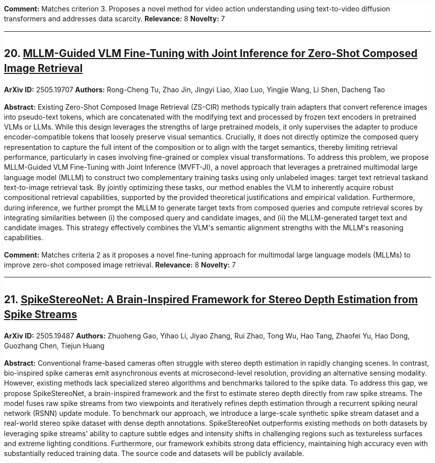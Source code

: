 **Comment:** Matches criterion 3. Proposes a novel method for video action understanding using text-to-video diffusion transformers and addresses data scarcity.
**Relevance:** 8
**Novelty:** 7

---

## 20. [MLLM-Guided VLM Fine-Tuning with Joint Inference for Zero-Shot Composed Image Retrieval](https://arxiv.org/abs/2505.19707) <a id="link20"></a>
**ArXiv ID:** 2505.19707
**Authors:** Rong-Cheng Tu, Zhao Jin, Jingyi Liao, Xiao Luo, Yingjie Wang, Li Shen, Dacheng Tao

**Abstract:**  Existing Zero-Shot Composed Image Retrieval (ZS-CIR) methods typically train adapters that convert reference images into pseudo-text tokens, which are concatenated with the modifying text and processed by frozen text encoders in pretrained VLMs or LLMs. While this design leverages the strengths of large pretrained models, it only supervises the adapter to produce encoder-compatible tokens that loosely preserve visual semantics. Crucially, it does not directly optimize the composed query representation to capture the full intent of the composition or to align with the target semantics, thereby limiting retrieval performance, particularly in cases involving fine-grained or complex visual transformations. To address this problem, we propose MLLM-Guided VLM Fine-Tuning with Joint Inference (MVFT-JI), a novel approach that leverages a pretrained multimodal large language model (MLLM) to construct two complementary training tasks using only unlabeled images: target text retrieval taskand text-to-image retrieval task. By jointly optimizing these tasks, our method enables the VLM to inherently acquire robust compositional retrieval capabilities, supported by the provided theoretical justifications and empirical validation. Furthermore, during inference, we further prompt the MLLM to generate target texts from composed queries and compute retrieval scores by integrating similarities between (i) the composed query and candidate images, and (ii) the MLLM-generated target text and candidate images. This strategy effectively combines the VLM's semantic alignment strengths with the MLLM's reasoning capabilities.

**Comment:** Matches criteria 2 as it proposes a novel fine-tuning approach for multimodal large language models (MLLMs) to improve zero-shot composed image retrieval.
**Relevance:** 8
**Novelty:** 7

---

## 21. [SpikeStereoNet: A Brain-Inspired Framework for Stereo Depth Estimation from Spike Streams](https://arxiv.org/abs/2505.19487) <a id="link21"></a>
**ArXiv ID:** 2505.19487
**Authors:** Zhuoheng Gao, Yihao Li, Jiyao Zhang, Rui Zhao, Tong Wu, Hao Tang, Zhaofei Yu, Hao Dong, Guozhang Chen, Tiejun Huang

**Abstract:**  Conventional frame-based cameras often struggle with stereo depth estimation in rapidly changing scenes. In contrast, bio-inspired spike cameras emit asynchronous events at microsecond-level resolution, providing an alternative sensing modality. However, existing methods lack specialized stereo algorithms and benchmarks tailored to the spike data. To address this gap, we propose SpikeStereoNet, a brain-inspired framework and the first to estimate stereo depth directly from raw spike streams. The model fuses raw spike streams from two viewpoints and iteratively refines depth estimation through a recurrent spiking neural network (RSNN) update module. To benchmark our approach, we introduce a large-scale synthetic spike stream dataset and a real-world stereo spike dataset with dense depth annotations. SpikeStereoNet outperforms existing methods on both datasets by leveraging spike streams' ability to capture subtle edges and intensity shifts in challenging regions such as textureless surfaces and extreme lighting conditions. Furthermore, our framework exhibits strong data efficiency, maintaining high accuracy even with substantially reduced training data. The source code and datasets will be publicly available.
